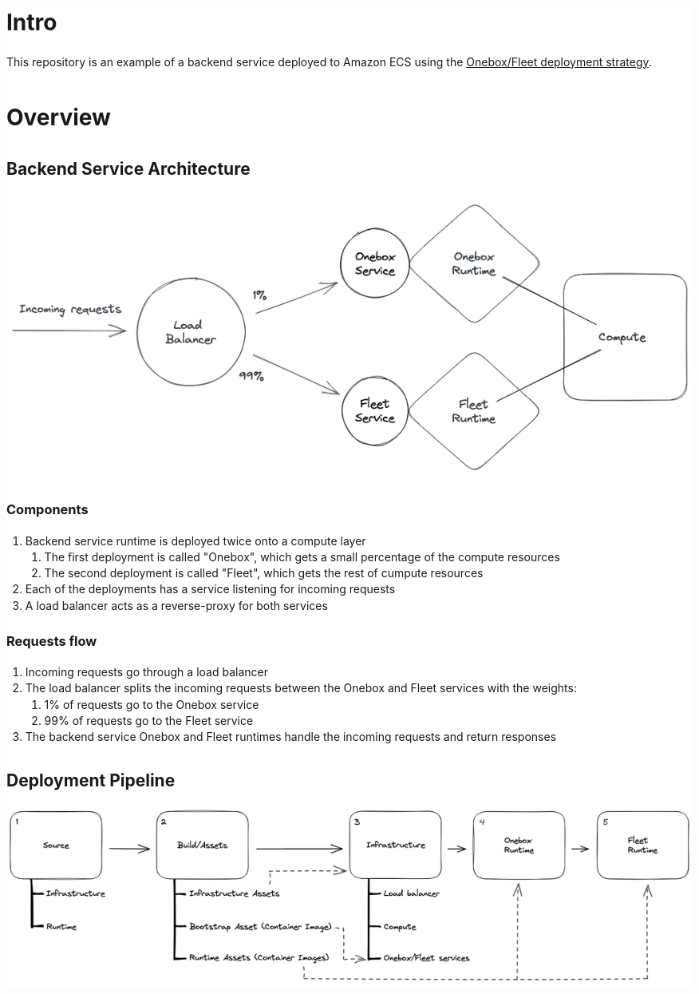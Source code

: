 # Intro
This repository is an example of a backend service deployed to Amazon ECS using the [Onebox/Fleet deployment strategy](https://aws.amazon.com/builders-library/automating-safe-hands-off-deployments/).

# Overview
## Backend Service Architecture
![](docs/img/Architecture.png)
### Components
1. Backend service runtime is deployed twice onto a compute layer
   1. The first deployment is called "Onebox", which gets a small percentage of the compute resources
   2. The second deployment is called "Fleet", which gets the rest of cumpute resources
2. Each of the deployments has a service listening for incoming requests
3. A load balancer acts as a reverse-proxy for both services

### Requests flow 
1. Incoming requests go through a load balancer
2. The load balancer splits the incoming requests between the Onebox and Fleet services with the weights:
   1. 1% of requests go to the Onebox service
   2. 99% of requests go to the Fleet service
3. The backend service Onebox and Fleet runtimes handle the incoming requests and return responses

## Deployment Pipeline
![](docs/img/Deployment-process.png)
